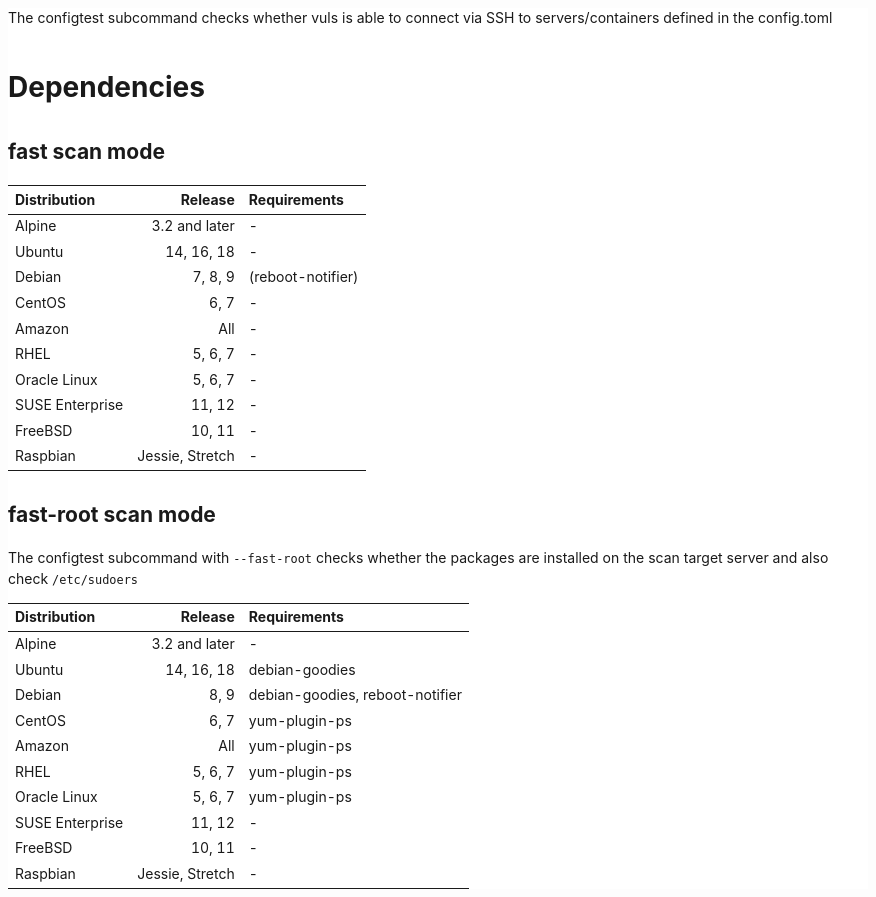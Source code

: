 The configtest subcommand checks whether vuls is able to connect via SSH to servers/containers defined in the config.toml

# Dependencies

## fast scan mode

| Distribution |            Release | Requirements |
|:-------------|-------------------:|:-------------|
| Alpine       |      3.2 and later | - |
| Ubuntu       |          14, 16, 18| - |
| Debian       |             7, 8, 9| (reboot-notifier) |
| CentOS       |                6, 7| - |
| Amazon       |                All | - |
| RHEL         |            5, 6, 7 | - |
| Oracle Linux |            5, 6, 7 | - |
| SUSE Enterprise|            11, 12| - |
| FreeBSD      |             10, 11 | - |
| Raspbian     |    Jessie, Stretch | - |

## fast-root scan mode

The configtest subcommand with `--fast-root` checks whether the packages are installed on the scan target server and also check `/etc/sudoers`

| Distribution |            Release | Requirements |
|:-------------|-------------------:|:-------------|
| Alpine       |      3.2 and later | - |
| Ubuntu       |          14, 16, 18| debian-goodies |
| Debian       |                8, 9| debian-goodies, reboot-notifier |
| CentOS       |                6, 7| yum-plugin-ps |
| Amazon       |                All | yum-plugin-ps |
| RHEL         |            5, 6, 7 | yum-plugin-ps |
| Oracle Linux |            5, 6, 7 | yum-plugin-ps |
| SUSE Enterprise|           11, 12 | - |
| FreeBSD      |             10, 11 | - |
| Raspbian     |    Jessie, Stretch | - |
